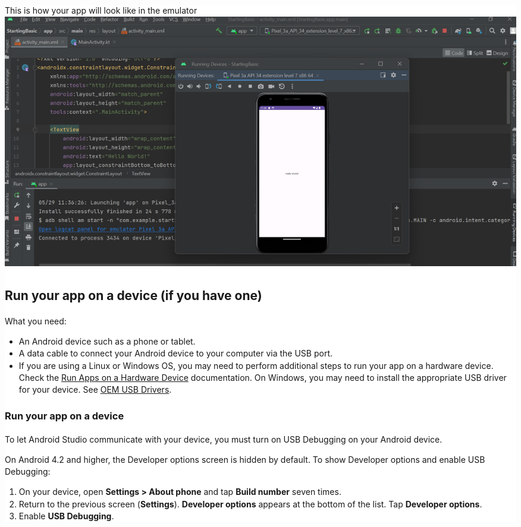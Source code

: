 This is how your app will look like in the emulator
![Image Description](Pasted%20image%2020240529114551.png)





## Run your app on a device (if you have one)

What you need:

- An Android device such as a phone or tablet.
- A data cable to connect your Android device to your computer via the USB port.
- If you are using a Linux or Windows OS, you may need to perform additional steps to run your app on a hardware device. Check the [Run Apps on a Hardware Device](http://developer.android.com/tools/device.html) documentation. On Windows, you may need to install the appropriate USB driver for your device. See [OEM USB Drivers](http://developer.android.com/tools/extras/oem-usb.html).

### **Run your app on a device**

To let Android Studio communicate with your device, you must turn on USB Debugging on your Android device.

On Android 4.2 and higher, the Developer options screen is hidden by default. To show Developer options and enable USB Debugging:

1. On your device, open **Settings > About phone** and tap **Build number** seven times.
2. Return to the previous screen (**Settings**). **Developer options** appears at the bottom of the list. Tap **Developer options**.
3. Enable **USB Debugging**.